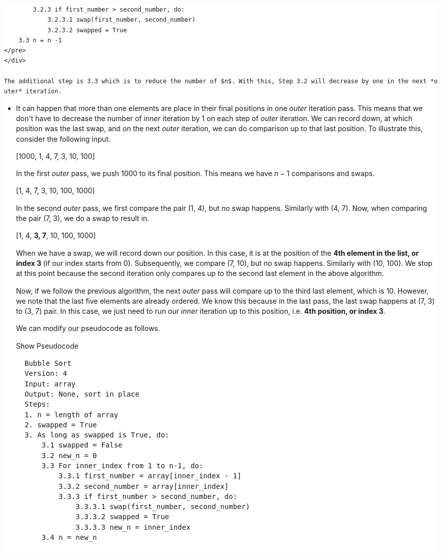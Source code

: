             3.2.3 if first_number > second_number, do:
                3.2.3.1 swap(first_number, second_number)
                3.2.3.2 swapped = True
        3.3 n = n -1
    </pre>
    </div>
    
    The additional step is 3.3 which is to reduce the number of $n$. With this, Step 3.2 will decrease by one in the next *outer* iteration.

* It can happen that more than one elements are place in their final positions in one *outer* iteration pass. This means that we don't have to decrease the number of *inner* iteration by 1 on each step of *outer* iteration. We can record down, at which position was the last swap, and on the next *outer* iteration, we can do comparison up to that last position. To illustrate this, consider the following input.

    [1000, 1, 4, 7, 3, 10, 100]
    
    In the first *outer* pass, we push 1000 to its final position. This means we have $n-1$ comparisons and swaps.
    
    [1, 4, 7, 3, 10, 100, 1000]
    
    In the second *outer* pass, we first compare the pair (1, 4), but no swap happens. Similarly with (4, 7). Now, when comparing the pair (7, 3), we do a swap to result in.
    
    [1, 4, **3, 7**, 10, 100, 1000]
    
    When we have a swap, we will record down our position. In this case, it is at the position of the **4th element in the list, or index 3** (if our index starts from 0). Subsequently, we compare (7, 10), but no swap happens. Similarly with (10, 100). We stop at this point because the second iteration only compares up to the second last element in the above algorithm. 
    
    Now, if we follow the previous algorithm, the next *outer* pass will compare up to the third last element, which is 10. However, we note that the last five elements are already ordered. We know this because in the last pass, the last swap happens at (7, 3) to (3, 7) pair. In this case, we just need to run our *inner* iteration up to this position, i.e. **4th position, or index 3**.
    
    We can modify our pseudocode as follows.
    
    <div cursor="pointer" class="collapsible">Show Pseudocode</div>
    <div class="content_answer">
    <pre>
    Bubble Sort
    Version: 4
    Input: array
    Output: None, sort in place
    Steps:
    1. n = length of array
    2. swapped = True
    3. As long as swapped is True, do:
        3.1 swapped = False
        3.2 new_n = 0
        3.3 For inner_index from 1 to n-1, do:
            3.3.1 first_number = array[inner_index - 1]
            3.3.2 second_number = array[inner_index]
            3.3.3 if first_number > second_number, do:
                3.3.3.1 swap(first_number, second_number)
                3.3.3.2 swapped = True
                3.3.3.3 new_n = inner_index
        3.4 n = new_n
    </pre>
    </div>
    